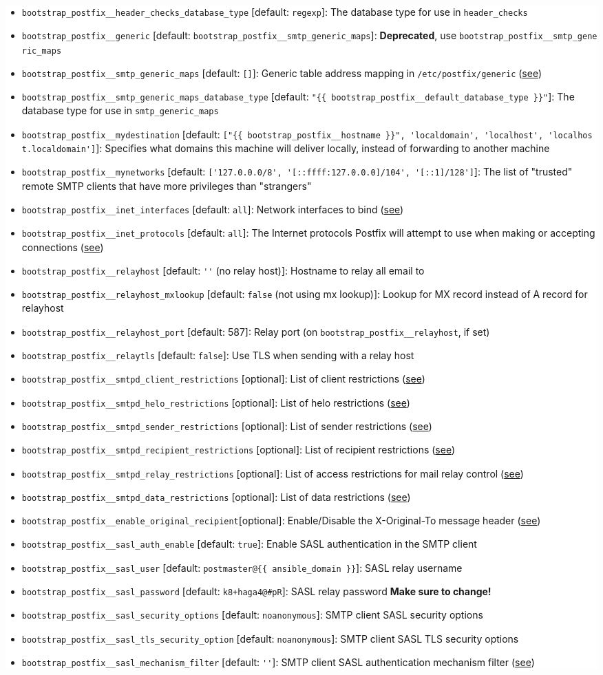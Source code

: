  * `bootstrap_postfix__header_checks_database_type` [default: `regexp`]: The database type for use in `header_checks`
 * `bootstrap_postfix__generic` [default: `bootstrap_postfix__smtp_generic_maps`]: **Deprecated**, use `bootstrap_postfix__smtp_generic_maps`
 * `bootstrap_postfix__smtp_generic_maps` [default: `[]`]: Generic table address mapping in `/etc/postfix/generic` ([see](http://www.postfix.org/generic.5.html))
 * `bootstrap_postfix__smtp_generic_maps_database_type` [default: `"{{ bootstrap_postfix__default_database_type }}"`]: The database type for use in `smtp_generic_maps`

 * `bootstrap_postfix__mydestination` [default: `["{{ bootstrap_postfix__hostname }}", 'localdomain', 'localhost', 'localhost.localdomain']`]: Specifies what domains this machine will deliver locally, instead of forwarding to another machine
 * `bootstrap_postfix__mynetworks` [default: `['127.0.0.0/8', '[::ffff:127.0.0.0]/104', '[::1]/128']`]: The list of "trusted" remote SMTP clients that have more privileges than "strangers"
 * `bootstrap_postfix__inet_interfaces` [default: `all`]: Network interfaces to bind ([see](http://www.postfix.org/postconf.5.html#inet_interfaces))
 * `bootstrap_postfix__inet_protocols` [default: `all`]: The Internet protocols Postfix will attempt to use when making or accepting connections ([see](http://www.postfix.org/postconf.5.html#inet_protocols))

 * `bootstrap_postfix__relayhost` [default: `''` (no relay host)]: Hostname to relay all email to
 * `bootstrap_postfix__relayhost_mxlookup` [default: `false` (not using mx lookup)]: Lookup for MX record instead of A record for relayhost
 * `bootstrap_postfix__relayhost_port` [default: 587]: Relay port (on `bootstrap_postfix__relayhost`, if set)
 * `bootstrap_postfix__relaytls` [default: `false`]: Use TLS when sending with a relay host

 * `bootstrap_postfix__smtpd_client_restrictions` [optional]: List of client restrictions ([see](http://www.postfix.org/postconf.5.html#smtpd_client_restrictions))
 * `bootstrap_postfix__smtpd_helo_restrictions` [optional]: List of helo restrictions ([see](http://www.postfix.org/postconf.5.html#smtpd_helo_restrictions))
 * `bootstrap_postfix__smtpd_sender_restrictions` [optional]: List of sender restrictions ([see](http://www.postfix.org/postconf.5.html#smtpd_sender_restrictions))
 * `bootstrap_postfix__smtpd_recipient_restrictions` [optional]: List of recipient restrictions ([see](http://www.postfix.org/postconf.5.html#smtpd_recipient_restrictions))
 * `bootstrap_postfix__smtpd_relay_restrictions` [optional]: List of access restrictions for mail relay control ([see](http://www.postfix.org/postconf.5.html#smtpd_relay_restrictions))
 * `bootstrap_postfix__smtpd_data_restrictions` [optional]: List of data restrictions ([see](http://www.postfix.org/postconf.5.html#smtpd_data_restrictions))

 * `bootstrap_postfix__enable_original_recipient`[optional]: Enable/Disable the X-Original-To message header ([see](http://www.postfix.org/postconf.5.html#enable_original_recipient))

 * `bootstrap_postfix__sasl_auth_enable` [default: `true`]: Enable SASL authentication in the SMTP client
 * `bootstrap_postfix__sasl_user` [default: `postmaster@{{ ansible_domain }}`]: SASL relay username
 * `bootstrap_postfix__sasl_password` [default: `k8+haga4@#pR`]: SASL relay password **Make sure to change!**
 * `bootstrap_postfix__sasl_security_options` [default: `noanonymous`]: SMTP client SASL security options
 * `bootstrap_postfix__sasl_tls_security_option` [default: `noanonymous`]: SMTP client SASL TLS security options
 * `bootstrap_postfix__sasl_mechanism_filter` [default: `''`]: SMTP client SASL authentication mechanism filter ([see](http://www.postfix.org/postconf.5.html#smtp_sasl_mechanism_filter))
